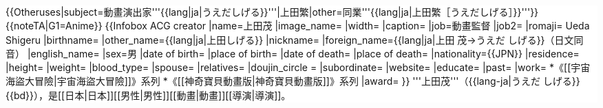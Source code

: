 {{Otheruses|subject=動畫演出家'''{{lang|ja|うえだしげる}}'''|上田繁|other=同業'''{{lang|ja|上田繁［うえだしげる］}}'''}}
{{noteTA|G1=Anime}}
{{Infobox ACG creator
|name=上田茂
|image_name=
|width=
|caption=
|job=動畫監督
|job2=
|romaji= Ueda Shigeru
|birthname=
|other_name={{lang|ja|上田しげる}}
|nickname=
|foreign_name={{lang|ja|上田 茂→うえだ しげる}}（日文同音）
|english_name=
|sex=男
|date of birth=
|place of birth=
|date of death=
|place of death=
|nationality={{JPN}}
|residence=
|height=
|weight=
|blood_type=
|spouse=
|relatives=
|doujin_circle = 
|subordinate=
|website=
|educate=
|past=
|work=
*《[[宇宙海盜大冒險|宇宙海盜大冒險]]》系列
*《[[神奇寶貝動畫版|神奇寶貝動畫版]]》系列
|award=
}}
'''上田茂'''（{{lang-ja|うえだ しげる}}{{bd}}），是[[日本|日本]][[男性|男性]][[動畫|動畫]][[導演|導演]]。
